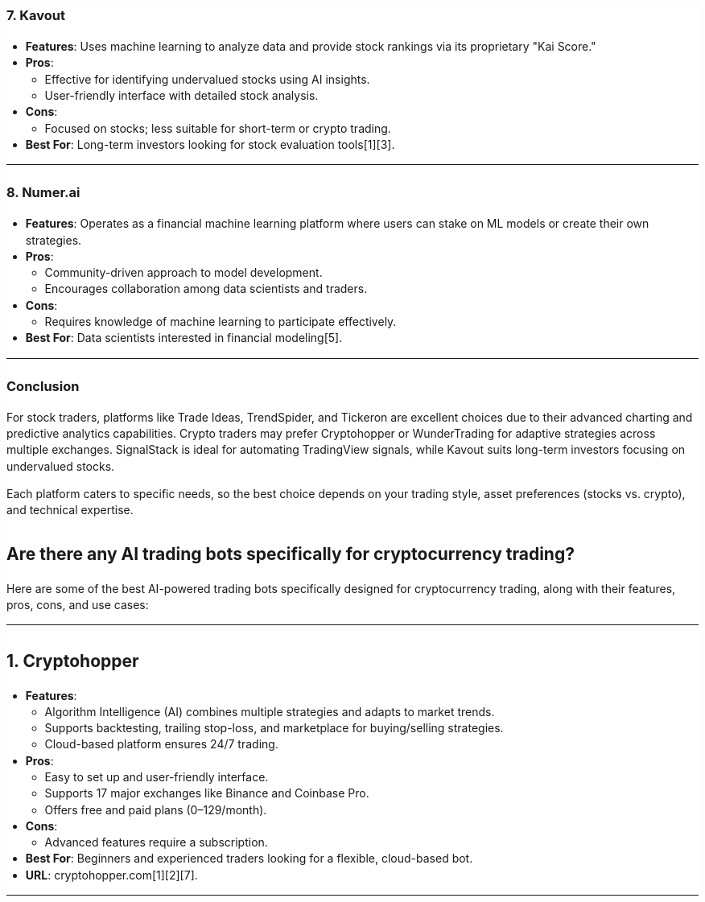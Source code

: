 ### 7. Kavout

- **Features**: Uses machine learning to analyze data and provide stock rankings via its proprietary "Kai Score."
- **Pros**:
  - Effective for identifying undervalued stocks using AI insights.
  - User-friendly interface with detailed stock analysis.
- **Cons**:
  - Focused on stocks; less suitable for short-term or crypto trading.
- **Best For**: Long-term investors looking for stock evaluation tools[1][3].

---

### 8. Numer.ai

- **Features**: Operates as a financial machine learning platform where users can stake on ML models or create their own strategies.
- **Pros**:
  - Community-driven approach to model development.
  - Encourages collaboration among data scientists and traders.
- **Cons**:
  - Requires knowledge of machine learning to participate effectively.
- **Best For**: Data scientists interested in financial modeling[5].

---

### Conclusion

For stock traders, platforms like Trade Ideas, TrendSpider, and Tickeron are excellent choices due to their advanced charting and predictive analytics capabilities. Crypto traders may prefer Cryptohopper or WunderTrading for adaptive strategies across multiple exchanges. SignalStack is ideal for automating TradingView signals, while Kavout suits long-term investors focusing on undervalued stocks.

Each platform caters to specific needs, so the best choice depends on your trading style, asset preferences (stocks vs. crypto), and technical expertise.

## Are there any AI trading bots specifically for cryptocurrency trading?

Here are some of the best AI-powered trading bots specifically designed for cryptocurrency trading, along with their features, pros, cons, and use cases:

---

## 1. Cryptohopper

- **Features**:
  - Algorithm Intelligence (AI) combines multiple strategies and adapts to market trends.
  - Supports backtesting, trailing stop-loss, and marketplace for buying/selling strategies.
  - Cloud-based platform ensures 24/7 trading.
- **Pros**:
  - Easy to set up and user-friendly interface.
  - Supports 17 major exchanges like Binance and Coinbase Pro.
  - Offers free and paid plans ($0–$129/month).
- **Cons**:
  - Advanced features require a subscription.
- **Best For**: Beginners and experienced traders looking for a flexible, cloud-based bot.
- **URL**: cryptohopper.com[1][2][7].

---